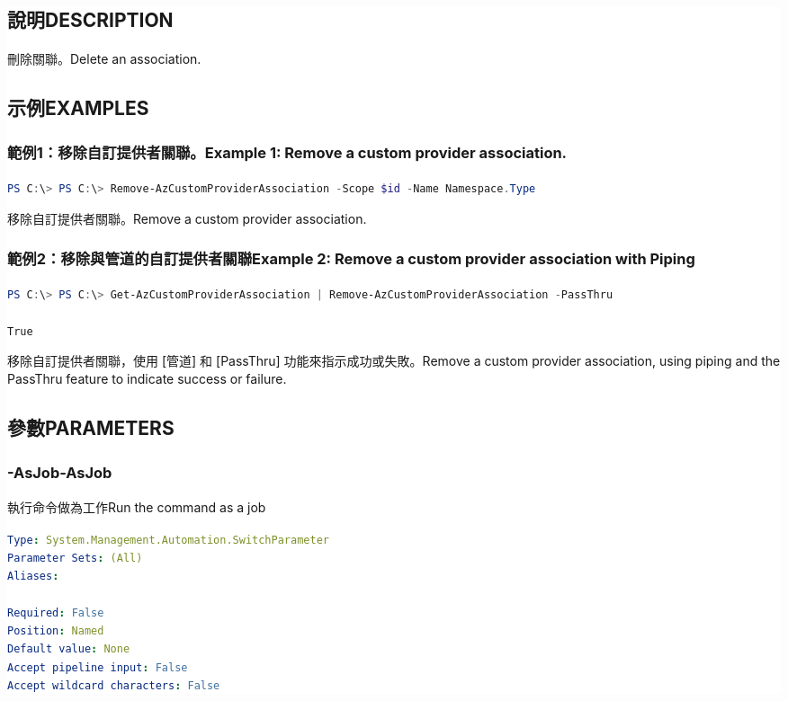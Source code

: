 ## <span data-ttu-id="55f00-107">說明</span><span class="sxs-lookup"><span data-stu-id="55f00-107">DESCRIPTION</span></span>
<span data-ttu-id="55f00-108">刪除關聯。</span><span class="sxs-lookup"><span data-stu-id="55f00-108">Delete an association.</span></span>

## <span data-ttu-id="55f00-109">示例</span><span class="sxs-lookup"><span data-stu-id="55f00-109">EXAMPLES</span></span>

### <span data-ttu-id="55f00-110">範例1：移除自訂提供者關聯。</span><span class="sxs-lookup"><span data-stu-id="55f00-110">Example 1: Remove a custom provider association.</span></span>
```powershell
PS C:\> PS C:\> Remove-AzCustomProviderAssociation -Scope $id -Name Namespace.Type
```

<span data-ttu-id="55f00-111">移除自訂提供者關聯。</span><span class="sxs-lookup"><span data-stu-id="55f00-111">Remove a custom provider association.</span></span>

### <span data-ttu-id="55f00-112">範例2：移除與管道的自訂提供者關聯</span><span class="sxs-lookup"><span data-stu-id="55f00-112">Example 2: Remove a custom provider association with Piping</span></span>
```powershell
PS C:\> PS C:\> Get-AzCustomProviderAssociation | Remove-AzCustomProviderAssociation -PassThru

True
```

<span data-ttu-id="55f00-113">移除自訂提供者關聯，使用 [管道] 和 [PassThru] 功能來指示成功或失敗。</span><span class="sxs-lookup"><span data-stu-id="55f00-113">Remove a custom provider association, using piping and the PassThru feature to indicate success or failure.</span></span>

## <span data-ttu-id="55f00-114">參數</span><span class="sxs-lookup"><span data-stu-id="55f00-114">PARAMETERS</span></span>

### <span data-ttu-id="55f00-115">-AsJob</span><span class="sxs-lookup"><span data-stu-id="55f00-115">-AsJob</span></span>
<span data-ttu-id="55f00-116">執行命令做為工作</span><span class="sxs-lookup"><span data-stu-id="55f00-116">Run the command as a job</span></span>

```yaml
Type: System.Management.Automation.SwitchParameter
Parameter Sets: (All)
Aliases:

Required: False
Position: Named
Default value: None
Accept pipeline input: False
Accept wildcard characters: False
```
